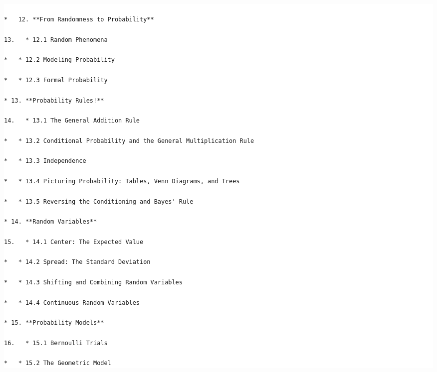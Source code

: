                                                                                                                                                                                                                                                   *   12. **From Randomness to Probability**
                                                                                                                                                                                                                                                      13.   * 12.1 Random Phenomena
                                                                                                                                                                                                                                                            *   * 12.2 Modeling Probability
                                                                                                                                                                                                                                                                *   * 12.3 Formal Probability
                                                                                                                                                                                                                                                                    * 13. **Probability Rules!**
                                                                                                                                                                                                                                                                      14.   * 13.1 The General Addition Rule
                                                                                                                                                                                                                                                                            *   * 13.2 Conditional Probability and the General Multiplication Rule
                                                                                                                                                                                                                                                                                *   * 13.3 Independence
                                                                                                                                                                                                                                                                                    *   * 13.4 Picturing Probability: Tables, Venn Diagrams, and Trees
                                                                                                                                                                                                                                                                                        *   * 13.5 Reversing the Conditioning and Bayes' Rule
                                                                                                                                                                                                                                                                                            * 14. **Random Variables**
                                                                                                                                                                                                                                                                                              15.   * 14.1 Center: The Expected Value
                                                                                                                                                                                                                                                                                                    *   * 14.2 Spread: The Standard Deviation
                                                                                                                                                                                                                                                                                                        *   * 14.3 Shifting and Combining Random Variables
                                                                                                                                                                                                                                                                                                            *   * 14.4 Continuous Random Variables
                                                                                                                                                                                                                                                                                                                * 15. **Probability Models**
                                                                                                                                                                                                                                                                                                                  16.   * 15.1 Bernoulli Trials
                                                                                                                                                                                                                                                                                                                        *   * 15.2 The Geometric Model